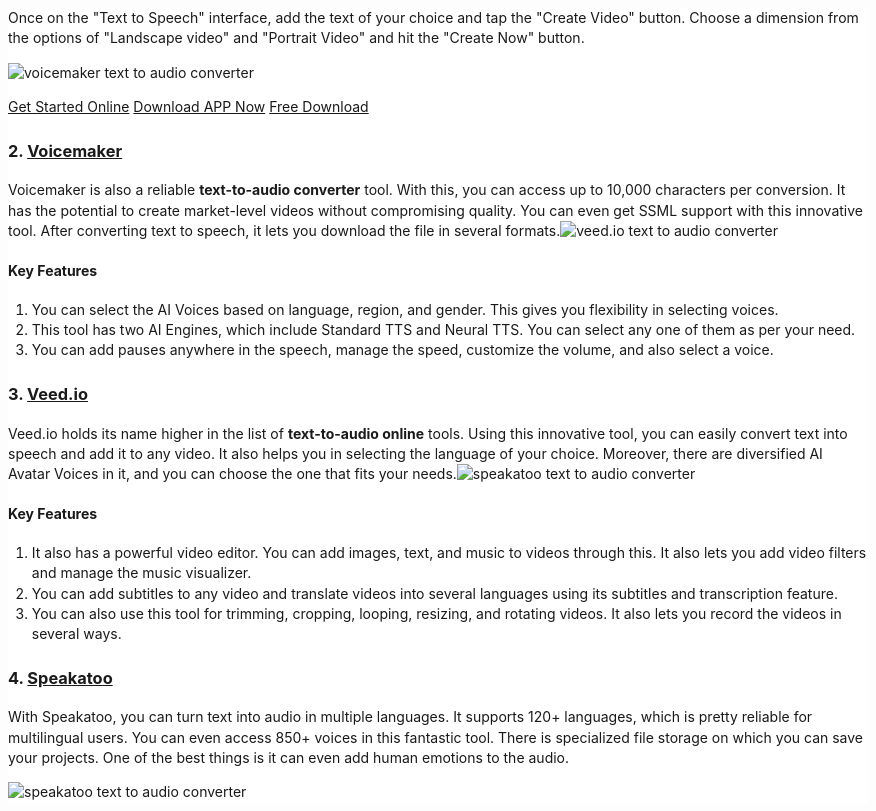Once on the "Text to Speech" interface, add the text of your choice and tap the "Create Video" button. Choose a dimension from the options of "Landscape video" and "Portrait Video" and hit the "Create Now" button.

![voicemaker text to audio converter](https://images.wondershare.com/virbo/features/text-to-speech/text-to-audio-converter-2.jpg)

[Get Started Online](https://tools.techidaily.com/wondershare/virbo/download/) [Download APP Now](https://app.adjust.com/11acwaj1%5F11ig9sc4) [Free Download](https://tools.techidaily.com/wondershare/virbo/download/)

### 2\. [Voicemaker](https://voicemaker.in/)

Voicemaker is also a reliable **text-to-audio converter** tool. With this, you can access up to 10,000 characters per conversion. It has the potential to create market-level videos without compromising quality. You can even get SSML support with this innovative tool. After converting text to speech, it lets you download the file in several formats.![veed.io text to audio converter](https://images.wondershare.com/virbo/features/text-to-speech/text-to-audio-converter-3.jpg)

#### Key Features

1. You can select the AI Voices based on language, region, and gender. This gives you flexibility in selecting voices.
2. This tool has two AI Engines, which include Standard TTS and Neural TTS. You can select any one of them as per your need.
3. You can add pauses anywhere in the speech, manage the speed, customize the volume, and also select a voice.

### 3\. [Veed.io](https://www.veed.io/tools/text-to-speech-video/text-to-speech-converter)

Veed.io holds its name higher in the list of **text-to-audio online** tools. Using this innovative tool, you can easily convert text into speech and add it to any video. It also helps you in selecting the language of your choice. Moreover, there are diversified AI Avatar Voices in it, and you can choose the one that fits your needs.![speakatoo text to audio converter](https://images.wondershare.com/virbo/features/text-to-speech/text-to-audio-converter-4.jpg)

#### Key Features

1. It also has a powerful video editor. You can add images, text, and music to videos through this. It also lets you add video filters and manage the music visualizer.
2. You can add subtitles to any video and translate videos into several languages using its subtitles and transcription feature.
3. You can also use this tool for trimming, cropping, looping, resizing, and rotating videos. It also lets you record the videos in several ways.

### 4\. [Speakatoo](https://www.speakatoo.com/)

With Speakatoo, you can turn text into audio in multiple languages. It supports 120+ languages, which is pretty reliable for multilingual users. You can even access 850+ voices in this fantastic tool. There is specialized file storage on which you can save your projects. One of the best things is it can even add human emotions to the audio.

![speakatoo text to audio converter](https://images.wondershare.com/virbo/features/text-to-speech/text-to-audio-converter-5.jpg)
